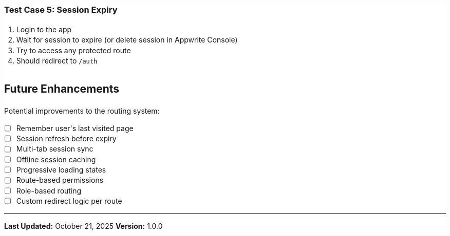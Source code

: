 ### Test Case 5: Session Expiry
1. Login to the app
2. Wait for session to expire (or delete session in Appwrite Console)
3. Try to access any protected route
4. Should redirect to `/auth`

## Future Enhancements

Potential improvements to the routing system:

- [ ] Remember user's last visited page
- [ ] Session refresh before expiry
- [ ] Multi-tab session sync
- [ ] Offline session caching
- [ ] Progressive loading states
- [ ] Route-based permissions
- [ ] Role-based routing
- [ ] Custom redirect logic per route

---

**Last Updated:** October 21, 2025
**Version:** 1.0.0


